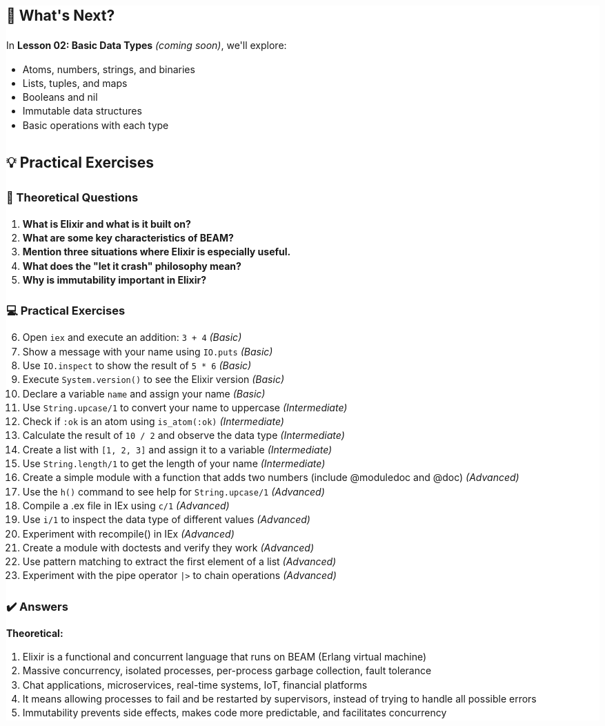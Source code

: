 ## 🎯 What's Next?

In **Lesson 02: Basic Data Types** *(coming soon)*, we'll explore:
- Atoms, numbers, strings, and binaries
- Lists, tuples, and maps
- Booleans and nil
- Immutable data structures
- Basic operations with each type

## 💡 Practical Exercises

### 🤔 Theoretical Questions

1. **What is Elixir and what is it built on?**
2. **What are some key characteristics of BEAM?**
3. **Mention three situations where Elixir is especially useful.**
4. **What does the "let it crash" philosophy mean?**
5. **Why is immutability important in Elixir?**

### 💻 Practical Exercises

6. Open `iex` and execute an addition: `3 + 4` *(Basic)*
7. Show a message with your name using `IO.puts` *(Basic)*
8. Use `IO.inspect` to show the result of `5 * 6` *(Basic)*
9. Execute `System.version()` to see the Elixir version *(Basic)*
10. Declare a variable `name` and assign your name *(Basic)*
11. Use `String.upcase/1` to convert your name to uppercase *(Intermediate)*
12. Check if `:ok` is an atom using `is_atom(:ok)` *(Intermediate)*
13. Calculate the result of `10 / 2` and observe the data type *(Intermediate)*
14. Create a list with `[1, 2, 3]` and assign it to a variable *(Intermediate)*
15. Use `String.length/1` to get the length of your name *(Intermediate)*
16. Create a simple module with a function that adds two numbers (include @moduledoc and @doc) *(Advanced)*
17. Use the `h()` command to see help for `String.upcase/1` *(Advanced)*
18. Compile a .ex file in IEx using `c/1` *(Advanced)*
19. Use `i/1` to inspect the data type of different values *(Advanced)*
20. Experiment with recompile() in IEx *(Advanced)*
21. Create a module with doctests and verify they work *(Advanced)*
22. Use pattern matching to extract the first element of a list *(Advanced)*
23. Experiment with the pipe operator `|>` to chain operations *(Advanced)*

### ✔️ Answers

**Theoretical:**
1. Elixir is a functional and concurrent language that runs on BEAM (Erlang virtual machine)
2. Massive concurrency, isolated processes, per-process garbage collection, fault tolerance
3. Chat applications, microservices, real-time systems, IoT, financial platforms
4. It means allowing processes to fail and be restarted by supervisors, instead of trying to handle all possible errors
5. Immutability prevents side effects, makes code more predictable, and facilitates concurrency

